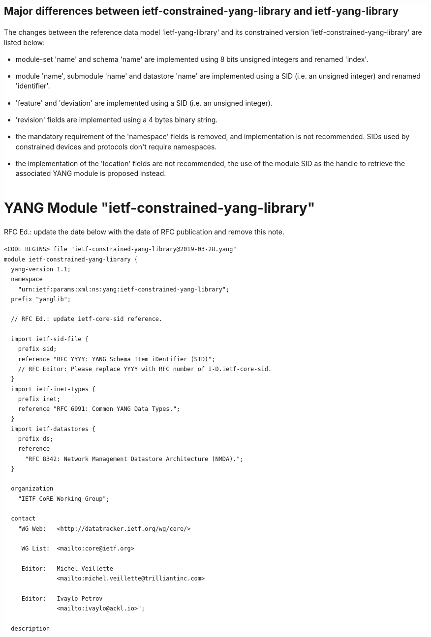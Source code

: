 ## Major differences between ietf-constrained-yang-library and ietf-yang-library

The changes between the reference data model 'ietf-yang-library' and its constrained version 'ietf-constrained-yang-library' are listed below:

* module-set 'name' and schema 'name' are implemented using 8 bits unsigned integers and renamed 'index'.

* module 'name', submodule 'name' and datastore 'name' are implemented using a SID (i.e. an unsigned integer) and renamed 'identifier'.

* 'feature' and 'deviation' are implemented using a SID (i.e. an unsigned integer).

* 'revision' fields are implemented using a 4 bytes binary string.

* the mandatory requirement of the 'namespace' fields is removed, and implementation is not recommended. SIDs used by constrained devices and protocols don't require namespaces.

* the implementation of the 'location' fields are not recommended, the use of the module SID as the handle to retrieve the associated YANG module is proposed instead.

# YANG Module "ietf-constrained-yang-library"

RFC Ed.: update the date below with the date of RFC publication and remove this note.

~~~~
<CODE BEGINS> file "ietf-constrained-yang-library@2019-03-28.yang"
module ietf-constrained-yang-library {
  yang-version 1.1;
  namespace
    "urn:ietf:params:xml:ns:yang:ietf-constrained-yang-library";
  prefix "yanglib";

  // RFC Ed.: update ietf-core-sid reference.

  import ietf-sid-file {
    prefix sid;
    reference "RFC YYYY: YANG Schema Item iDentifier (SID)";
    // RFC Editor: Please replace YYYY with RFC number of I-D.ietf-core-sid.
  }
  import ietf-inet-types {
    prefix inet;
    reference "RFC 6991: Common YANG Data Types.";
  }
  import ietf-datastores {
    prefix ds;
    reference
      "RFC 8342: Network Management Datastore Architecture (NMDA).";
  }

  organization
    "IETF CoRE Working Group";

  contact
    "WG Web:   <http://datatracker.ietf.org/wg/core/>

     WG List:  <mailto:core@ietf.org>

     Editor:   Michel Veillette
               <mailto:michel.veillette@trilliantinc.com>

     Editor:   Ivaylo Petrov
               <mailto:ivaylo@ackl.io>";

  description
~~~~